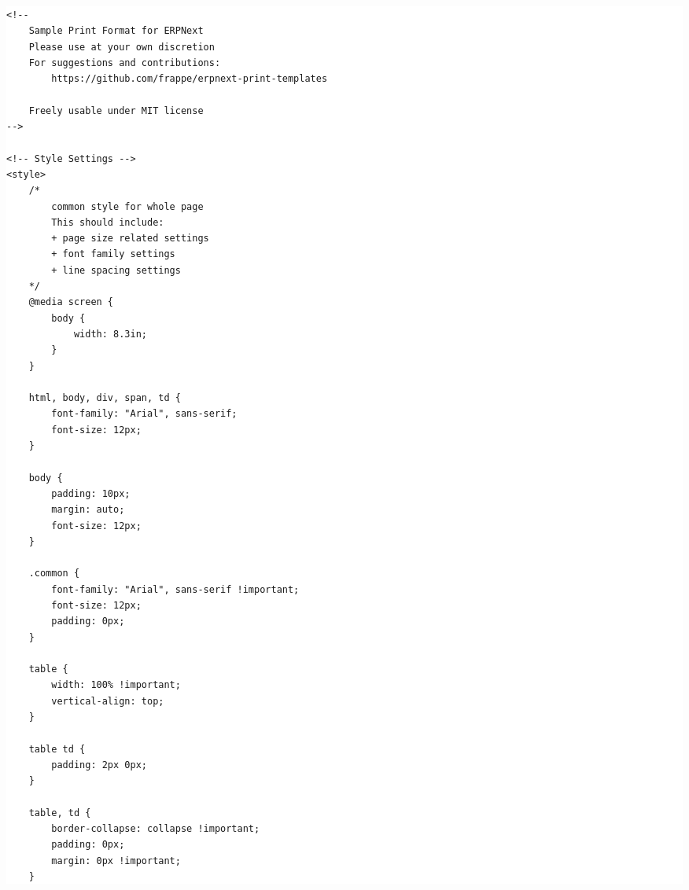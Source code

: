 	<!--
		Sample Print Format for ERPNext
		Please use at your own discretion
		For suggestions and contributions:
			https://github.com/frappe/erpnext-print-templates

		Freely usable under MIT license
	-->

	<!-- Style Settings -->
	<style>
		/*
			common style for whole page
			This should include:
			+ page size related settings
			+ font family settings
			+ line spacing settings
		*/
		@media screen {
			body {
				width: 8.3in;
			}
		}

		html, body, div, span, td {
			font-family: "Arial", sans-serif;
			font-size: 12px;
		}

		body {
			padding: 10px;
			margin: auto;
			font-size: 12px;
		}

		.common {
			font-family: "Arial", sans-serif !important;
			font-size: 12px;
			padding: 0px;
		}

		table {
			width: 100% !important;
			vertical-align: top;
		}

		table td {
			padding: 2px 0px;
		}

		table, td {
			border-collapse: collapse !important;
			padding: 0px;
			margin: 0px !important;
		}
		